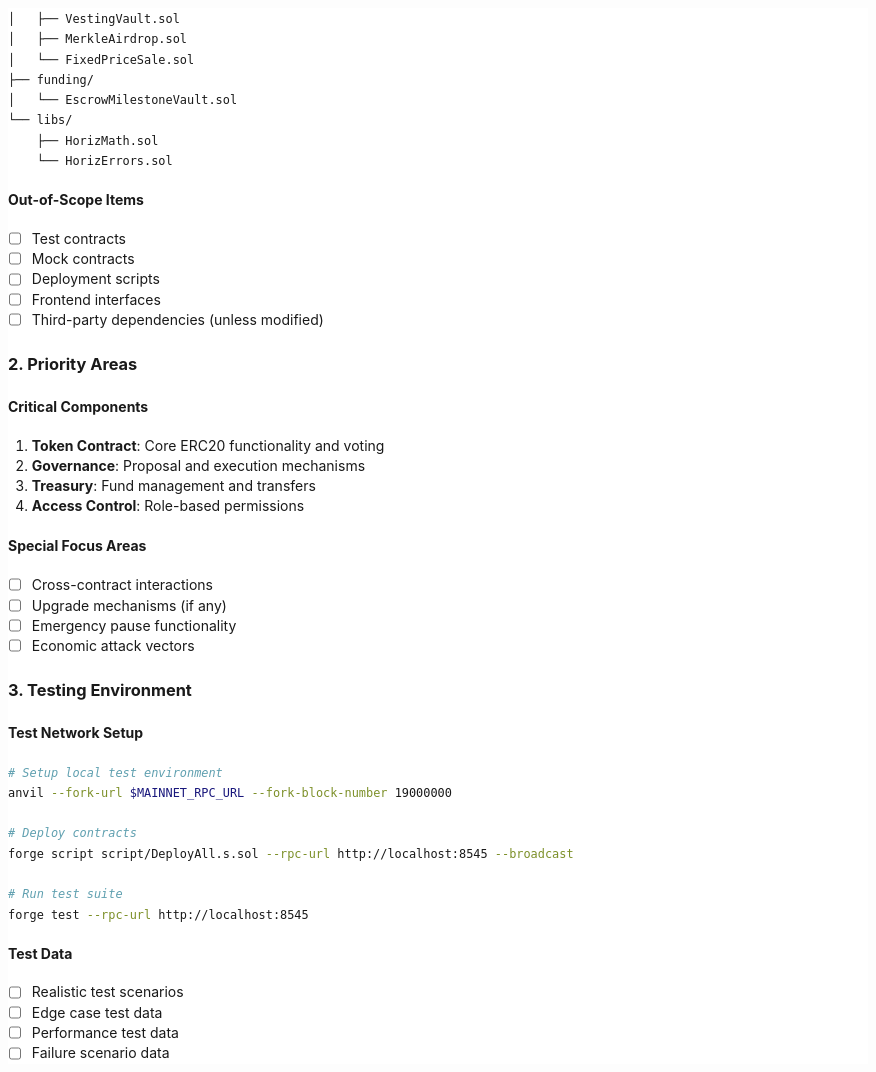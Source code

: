 ```
│   ├── VestingVault.sol
│   ├── MerkleAirdrop.sol
│   └── FixedPriceSale.sol
├── funding/
│   └── EscrowMilestoneVault.sol
└── libs/
    ├── HorizMath.sol
    └── HorizErrors.sol
```

#### Out-of-Scope Items
- [ ] Test contracts
- [ ] Mock contracts
- [ ] Deployment scripts
- [ ] Frontend interfaces
- [ ] Third-party dependencies (unless modified)

### 2. Priority Areas

#### Critical Components
1. **Token Contract**: Core ERC20 functionality and voting
2. **Governance**: Proposal and execution mechanisms
3. **Treasury**: Fund management and transfers
4. **Access Control**: Role-based permissions

#### Special Focus Areas
- [ ] Cross-contract interactions
- [ ] Upgrade mechanisms (if any)
- [ ] Emergency pause functionality
- [ ] Economic attack vectors

### 3. Testing Environment

#### Test Network Setup
```bash
# Setup local test environment
anvil --fork-url $MAINNET_RPC_URL --fork-block-number 19000000

# Deploy contracts
forge script script/DeployAll.s.sol --rpc-url http://localhost:8545 --broadcast

# Run test suite
forge test --rpc-url http://localhost:8545
```

#### Test Data
- [ ] Realistic test scenarios
- [ ] Edge case test data
- [ ] Performance test data
- [ ] Failure scenario data
